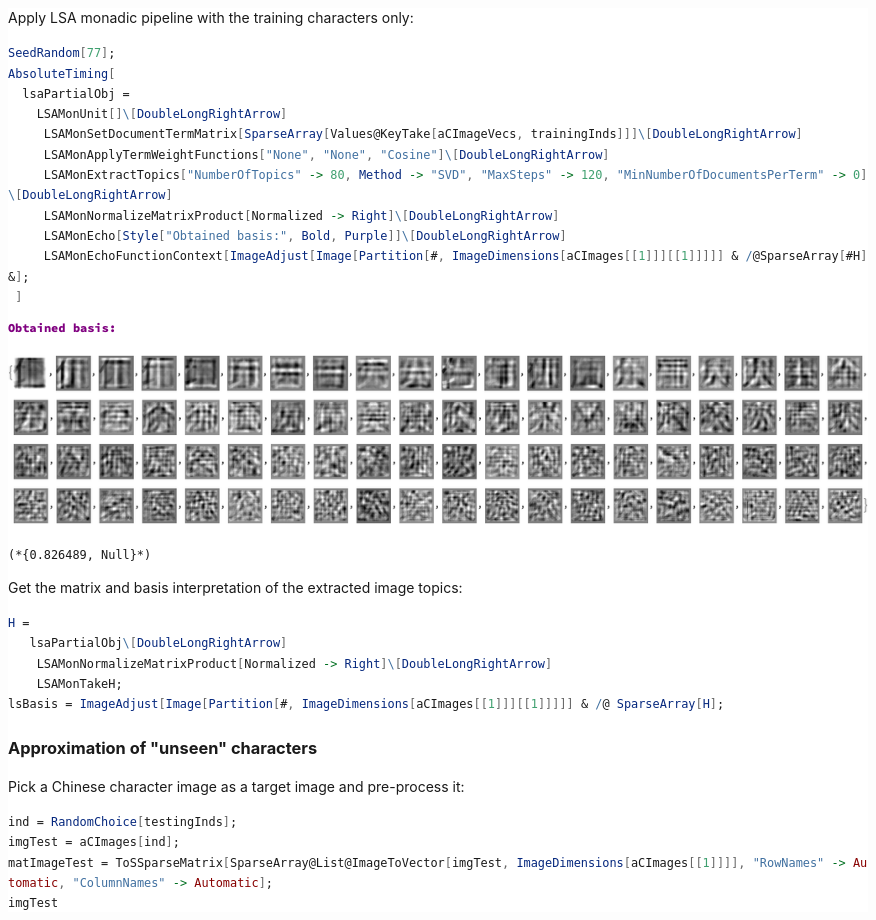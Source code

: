Apply LSA monadic pipeline with the training characters only:

```mathematica
SeedRandom[77];
AbsoluteTiming[
  lsaPartialObj = 
    LSAMonUnit[]\[DoubleLongRightArrow]
     LSAMonSetDocumentTermMatrix[SparseArray[Values@KeyTake[aCImageVecs, trainingInds]]]\[DoubleLongRightArrow]
     LSAMonApplyTermWeightFunctions["None", "None", "Cosine"]\[DoubleLongRightArrow]
     LSAMonExtractTopics["NumberOfTopics" -> 80, Method -> "SVD", "MaxSteps" -> 120, "MinNumberOfDocumentsPerTerm" -> 0]\[DoubleLongRightArrow]
     LSAMonNormalizeMatrixProduct[Normalized -> Right]\[DoubleLongRightArrow]
     LSAMonEcho[Style["Obtained basis:", Bold, Purple]]\[DoubleLongRightArrow]
     LSAMonEchoFunctionContext[ImageAdjust[Image[Partition[#, ImageDimensions[aCImages[[1]]][[1]]]]] & /@SparseArray[#H] &]; 
 ]
```

![0i509m9n2d2p8](./Diagrams/Re-exploring-the-structure-of-Chinese-character-images/0i509m9n2d2p8.png)

![1raokwq750nyi](./Diagrams/Re-exploring-the-structure-of-Chinese-character-images/1raokwq750nyi.png)

```
(*{0.826489, Null}*)
```

Get the matrix and basis interpretation of the extracted image topics:

```mathematica
H = 
   lsaPartialObj\[DoubleLongRightArrow]
    LSAMonNormalizeMatrixProduct[Normalized -> Right]\[DoubleLongRightArrow]
    LSAMonTakeH;
lsBasis = ImageAdjust[Image[Partition[#, ImageDimensions[aCImages[[1]]][[1]]]]] & /@ SparseArray[H];
```

### Approximation of "unseen" characters

Pick a Chinese character image as a target image and pre-process it:

```mathematica
ind = RandomChoice[testingInds];
imgTest = aCImages[ind];
matImageTest = ToSSparseMatrix[SparseArray@List@ImageToVector[imgTest, ImageDimensions[aCImages[[1]]]], "RowNames" -> Automatic, "ColumnNames" -> Automatic];
imgTest
```
